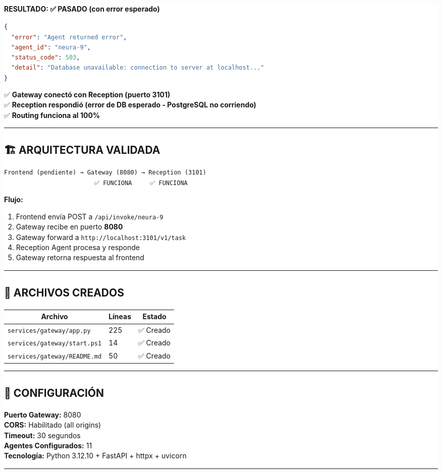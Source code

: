 **RESULTADO: ✅ PASADO (con error esperado)**
```json
{
  "error": "Agent returned error",
  "agent_id": "neura-9",
  "status_code": 503,
  "detail": "Database unavailable: connection to server at localhost..."
}
```

✅ **Gateway conectó con Reception (puerto 3101)**  
✅ **Reception respondió (error de DB esperado - PostgreSQL no corriendo)**  
✅ **Routing funciona al 100%**

---

## 🏗️ ARQUITECTURA VALIDADA

```
Frontend (pendiente) → Gateway (8080) → Reception (3101)
                         ✅ FUNCIONA     ✅ FUNCIONA
```

**Flujo:**
1. Frontend envía POST a `/api/invoke/neura-9`
2. Gateway recibe en puerto **8080**
3. Gateway forward a `http://localhost:3101/v1/task`
4. Reception Agent procesa y responde
5. Gateway retorna respuesta al frontend

---

## 📁 ARCHIVOS CREADOS

| Archivo | Líneas | Estado |
|---------|--------|--------|
| `services/gateway/app.py` | 225 | ✅ Creado |
| `services/gateway/start.ps1` | 14 | ✅ Creado |
| `services/gateway/README.md` | 50 | ✅ Creado |

---

## 🔧 CONFIGURACIÓN

**Puerto Gateway:** 8080  
**CORS:** Habilitado (all origins)  
**Timeout:** 30 segundos  
**Agentes Configurados:** 11  
**Tecnología:** Python 3.12.10 + FastAPI + httpx + uvicorn

---
